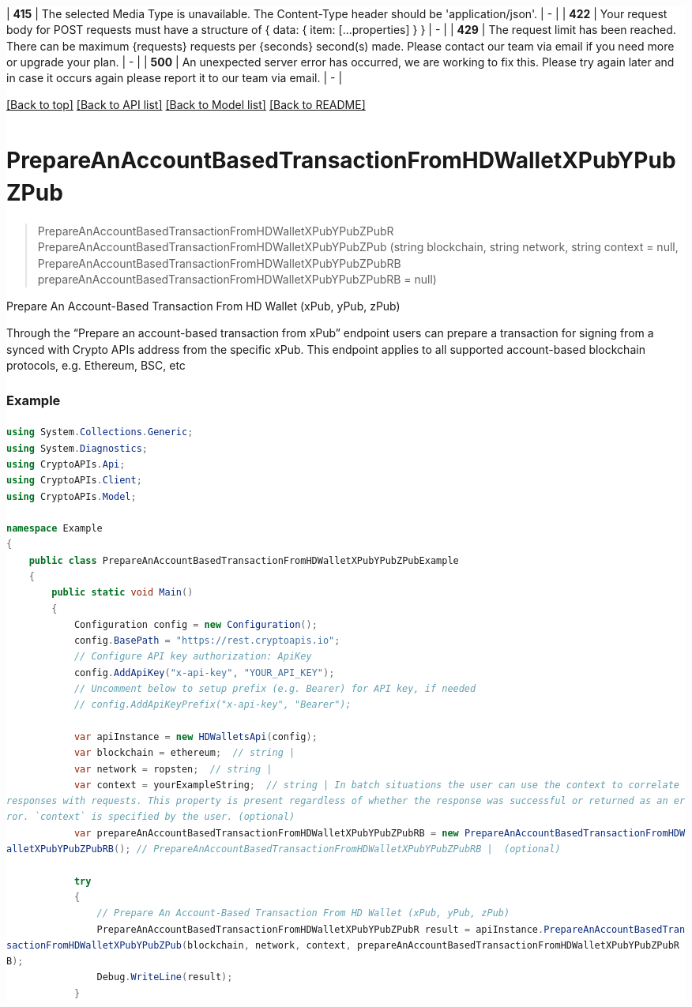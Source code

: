| **415** | The selected Media Type is unavailable. The Content-Type header should be &#39;application/json&#39;. |  -  |
| **422** | Your request body for POST requests must have a structure of { data: { item: [...properties] } } |  -  |
| **429** | The request limit has been reached. There can be maximum {requests} requests per {seconds} second(s) made. Please contact our team via email if you need more or upgrade your plan. |  -  |
| **500** | An unexpected server error has occurred, we are working to fix this. Please try again later and in case it occurs again please report it to our team via email. |  -  |

[[Back to top]](#) [[Back to API list]](../README.md#documentation-for-api-endpoints) [[Back to Model list]](../README.md#documentation-for-models) [[Back to README]](../README.md)

<a name="prepareanaccountbasedtransactionfromhdwalletxpubypubzpub"></a>
# **PrepareAnAccountBasedTransactionFromHDWalletXPubYPubZPub**
> PrepareAnAccountBasedTransactionFromHDWalletXPubYPubZPubR PrepareAnAccountBasedTransactionFromHDWalletXPubYPubZPub (string blockchain, string network, string context = null, PrepareAnAccountBasedTransactionFromHDWalletXPubYPubZPubRB prepareAnAccountBasedTransactionFromHDWalletXPubYPubZPubRB = null)

Prepare An Account-Based Transaction From HD Wallet (xPub, yPub, zPub)

Through the “Prepare an account-based transaction from xPub” endpoint users can prepare a transaction for signing from a synced with Crypto APIs address from the specific xPub. This endpoint applies to all supported account-based blockchain protocols, e.g. Ethereum, BSC, etc

### Example
```csharp
using System.Collections.Generic;
using System.Diagnostics;
using CryptoAPIs.Api;
using CryptoAPIs.Client;
using CryptoAPIs.Model;

namespace Example
{
    public class PrepareAnAccountBasedTransactionFromHDWalletXPubYPubZPubExample
    {
        public static void Main()
        {
            Configuration config = new Configuration();
            config.BasePath = "https://rest.cryptoapis.io";
            // Configure API key authorization: ApiKey
            config.AddApiKey("x-api-key", "YOUR_API_KEY");
            // Uncomment below to setup prefix (e.g. Bearer) for API key, if needed
            // config.AddApiKeyPrefix("x-api-key", "Bearer");

            var apiInstance = new HDWalletsApi(config);
            var blockchain = ethereum;  // string | 
            var network = ropsten;  // string | 
            var context = yourExampleString;  // string | In batch situations the user can use the context to correlate responses with requests. This property is present regardless of whether the response was successful or returned as an error. `context` is specified by the user. (optional) 
            var prepareAnAccountBasedTransactionFromHDWalletXPubYPubZPubRB = new PrepareAnAccountBasedTransactionFromHDWalletXPubYPubZPubRB(); // PrepareAnAccountBasedTransactionFromHDWalletXPubYPubZPubRB |  (optional) 

            try
            {
                // Prepare An Account-Based Transaction From HD Wallet (xPub, yPub, zPub)
                PrepareAnAccountBasedTransactionFromHDWalletXPubYPubZPubR result = apiInstance.PrepareAnAccountBasedTransactionFromHDWalletXPubYPubZPub(blockchain, network, context, prepareAnAccountBasedTransactionFromHDWalletXPubYPubZPubRB);
                Debug.WriteLine(result);
            }
```